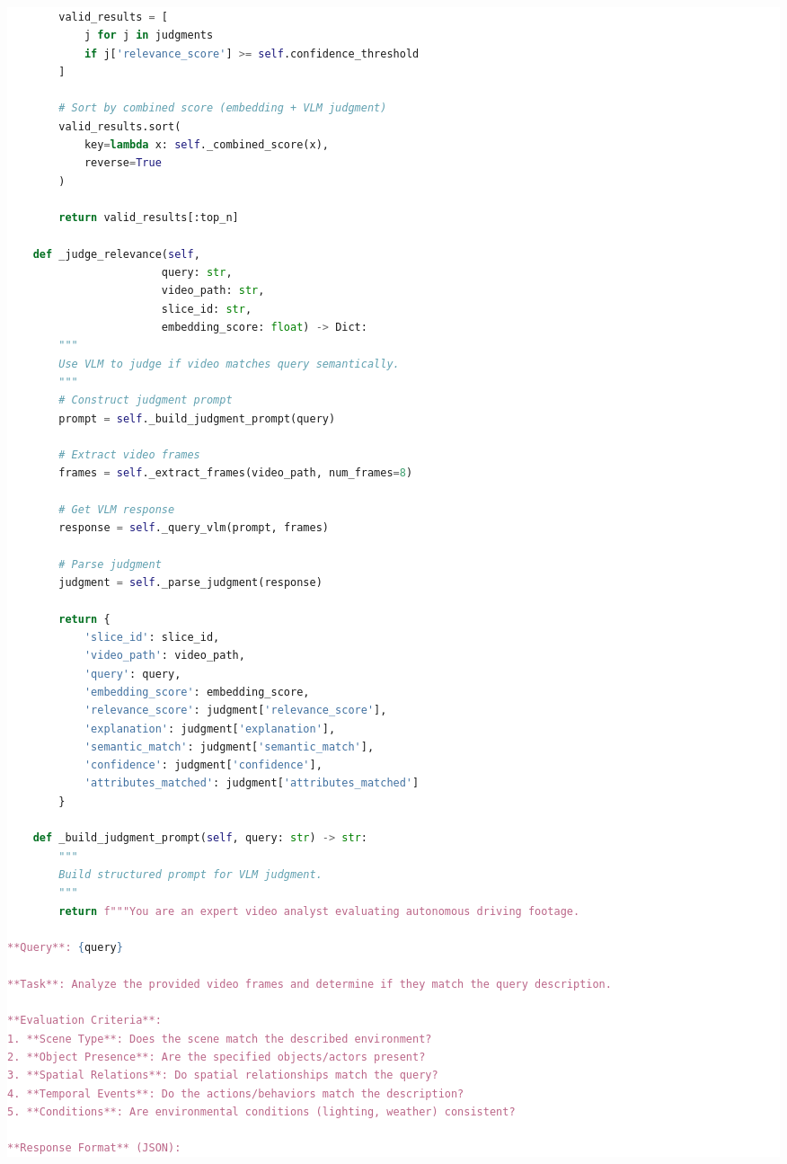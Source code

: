 ```python
        valid_results = [
            j for j in judgments 
            if j['relevance_score'] >= self.confidence_threshold
        ]
        
        # Sort by combined score (embedding + VLM judgment)
        valid_results.sort(
            key=lambda x: self._combined_score(x),
            reverse=True
        )
        
        return valid_results[:top_n]
    
    def _judge_relevance(self,
                        query: str,
                        video_path: str,
                        slice_id: str,
                        embedding_score: float) -> Dict:
        """
        Use VLM to judge if video matches query semantically.
        """
        # Construct judgment prompt
        prompt = self._build_judgment_prompt(query)
        
        # Extract video frames
        frames = self._extract_frames(video_path, num_frames=8)
        
        # Get VLM response
        response = self._query_vlm(prompt, frames)
        
        # Parse judgment
        judgment = self._parse_judgment(response)
        
        return {
            'slice_id': slice_id,
            'video_path': video_path,
            'query': query,
            'embedding_score': embedding_score,
            'relevance_score': judgment['relevance_score'],
            'explanation': judgment['explanation'],
            'semantic_match': judgment['semantic_match'],
            'confidence': judgment['confidence'],
            'attributes_matched': judgment['attributes_matched']
        }
    
    def _build_judgment_prompt(self, query: str) -> str:
        """
        Build structured prompt for VLM judgment.
        """
        return f"""You are an expert video analyst evaluating autonomous driving footage.

**Query**: {query}

**Task**: Analyze the provided video frames and determine if they match the query description.

**Evaluation Criteria**:
1. **Scene Type**: Does the scene match the described environment?
2. **Object Presence**: Are the specified objects/actors present?
3. **Spatial Relations**: Do spatial relationships match the query?
4. **Temporal Events**: Do the actions/behaviors match the description?
5. **Conditions**: Are environmental conditions (lighting, weather) consistent?

**Response Format** (JSON):
```